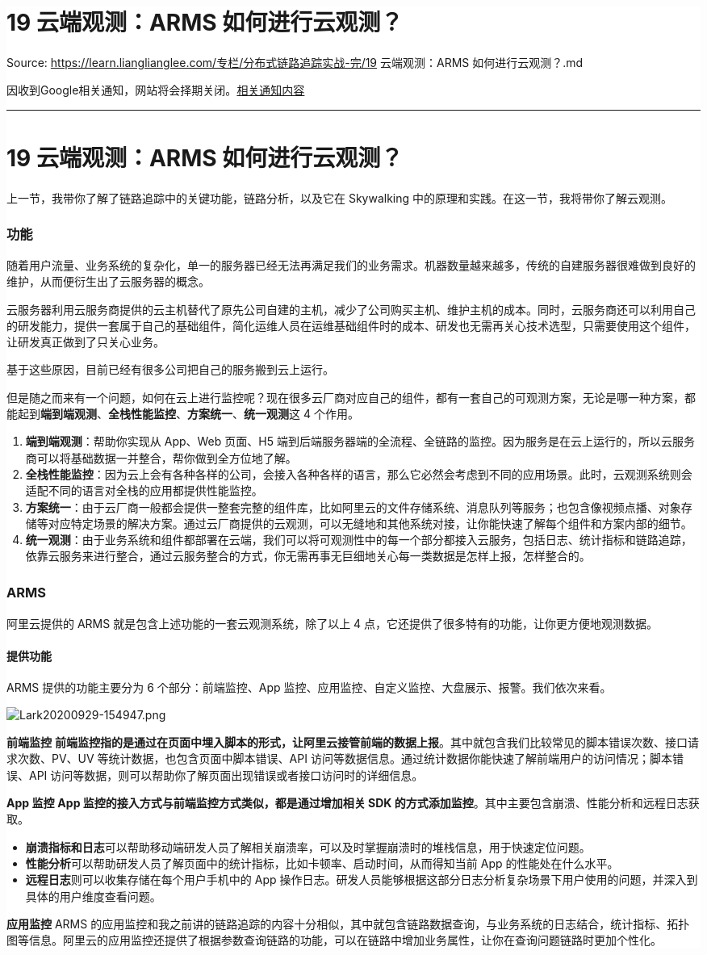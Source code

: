 # 19  云端观测：ARMS 如何进行云观测？ 

Source: https://learn.lianglianglee.com/专栏/分布式链路追踪实战-完/19  云端观测：ARMS 如何进行云观测？.md

因收到Google相关通知，网站将会择期关闭。[相关通知内容](https://lumendatabase.org/notices/44265620)

---

# 19 云端观测：ARMS 如何进行云观测？

上一节，我带你了解了链路追踪中的关键功能，链路分析，以及它在 Skywalking 中的原理和实践。在这一节，我将带你了解云观测。

### 功能

随着用户流量、业务系统的复杂化，单一的服务器已经无法再满足我们的业务需求。机器数量越来越多，传统的自建服务器很难做到良好的维护，从而便衍生出了云服务器的概念。

云服务器利用云服务商提供的云主机替代了原先公司自建的主机，减少了公司购买主机、维护主机的成本。同时，云服务商还可以利用自己的研发能力，提供一套属于自己的基础组件，简化运维人员在运维基础组件时的成本、研发也无需再关心技术选型，只需要使用这个组件，让研发真正做到了只关心业务。

基于这些原因，目前已经有很多公司把自己的服务搬到云上运行。

但是随之而来有一个问题，如何在云上进行监控呢？现在很多云厂商对应自己的组件，都有一套自己的可观测方案，无论是哪一种方案，都能起到**端到端观测**、**全栈性能监控**、**方案统一**、**统一观测**这 4 个作用。

1. **端到端观测**：帮助你实现从 App、Web 页面、H5 端到后端服务器端的全流程、全链路的监控。因为服务是在云上运行的，所以云服务商可以将基础数据一并整合，帮你做到全方位地了解。
2. **全栈性能监控**：因为云上会有各种各样的公司，会接入各种各样的语言，那么它必然会考虑到不同的应用场景。此时，云观测系统则会适配不同的语言对全栈的应用都提供性能监控。
3. **方案统一**：由于云厂商一般都会提供一整套完整的组件库，比如阿里云的文件存储系统、消息队列等服务；也包含像视频点播、对象存储等对应特定场景的解决方案。通过云厂商提供的云观测，可以无缝地和其他系统对接，让你能快速了解每个组件和方案内部的细节。
4. **统一观测**：由于业务系统和组件都部署在云端，我们可以将可观测性中的每一个部分都接入云服务，包括日志、统计指标和链路追踪，依靠云服务来进行整合，通过云服务整合的方式，你无需再事无巨细地关心每一类数据是怎样上报，怎样整合的。

### ARMS

阿里云提供的 ARMS 就是包含上述功能的一套云观测系统，除了以上 4 点，它还提供了很多特有的功能，让你更方便地观测数据。

#### 提供功能

ARMS 提供的功能主要分为 6 个部分：前端监控、App 监控、应用监控、自定义监控、大盘展示、报警。我们依次来看。

![Lark20200929-154947.png](assets/CgqCHl9y50CAXyttAAEVMU02lVM306.png)

**前端监控**
**前端监控指的是通过在页面中埋入脚本的形式，让阿里云接管前端的数据上报**。其中就包含我们比较常见的脚本错误次数、接口请求次数、PV、UV 等统计数据，也包含页面中脚本错误、API 访问等数据信息。通过统计数据你能快速了解前端用户的访问情况；脚本错误、API 访问等数据，则可以帮助你了解页面出现错误或者接口访问时的详细信息。

**App 监控**
**App 监控的接入方式与前端监控方式类似，都是通过增加相关 SDK 的方式添加监控**。其中主要包含崩溃、性能分析和远程日志获取。

* **崩溃指标和日志**可以帮助移动端研发人员了解相关崩溃率，可以及时掌握崩溃时的堆栈信息，用于快速定位问题。
* **性能分析**可以帮助研发人员了解页面中的统计指标，比如卡顿率、启动时间，从而得知当前 App 的性能处在什么水平。
* **远程日志**则可以收集存储在每个用户手机中的 App 操作日志。研发人员能够根据这部分日志分析复杂场景下用户使用的问题，并深入到具体的用户维度查看问题。

**应用监控**
ARMS 的应用监控和我之前讲的链路追踪的内容十分相似，其中就包含链路数据查询，与业务系统的日志结合，统计指标、拓扑图等信息。阿里云的应用监控还提供了根据参数查询链路的功能，可以在链路中增加业务属性，让你在查询问题链路时更加个性化。
